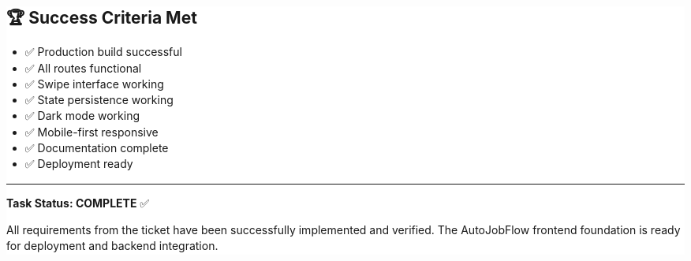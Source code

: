 
## 🏆 Success Criteria Met

- ✅ Production build successful
- ✅ All routes functional
- ✅ Swipe interface working
- ✅ State persistence working
- ✅ Dark mode working
- ✅ Mobile-first responsive
- ✅ Documentation complete
- ✅ Deployment ready

---

**Task Status: COMPLETE** ✅

All requirements from the ticket have been successfully implemented and verified.
The AutoJobFlow frontend foundation is ready for deployment and backend integration.
